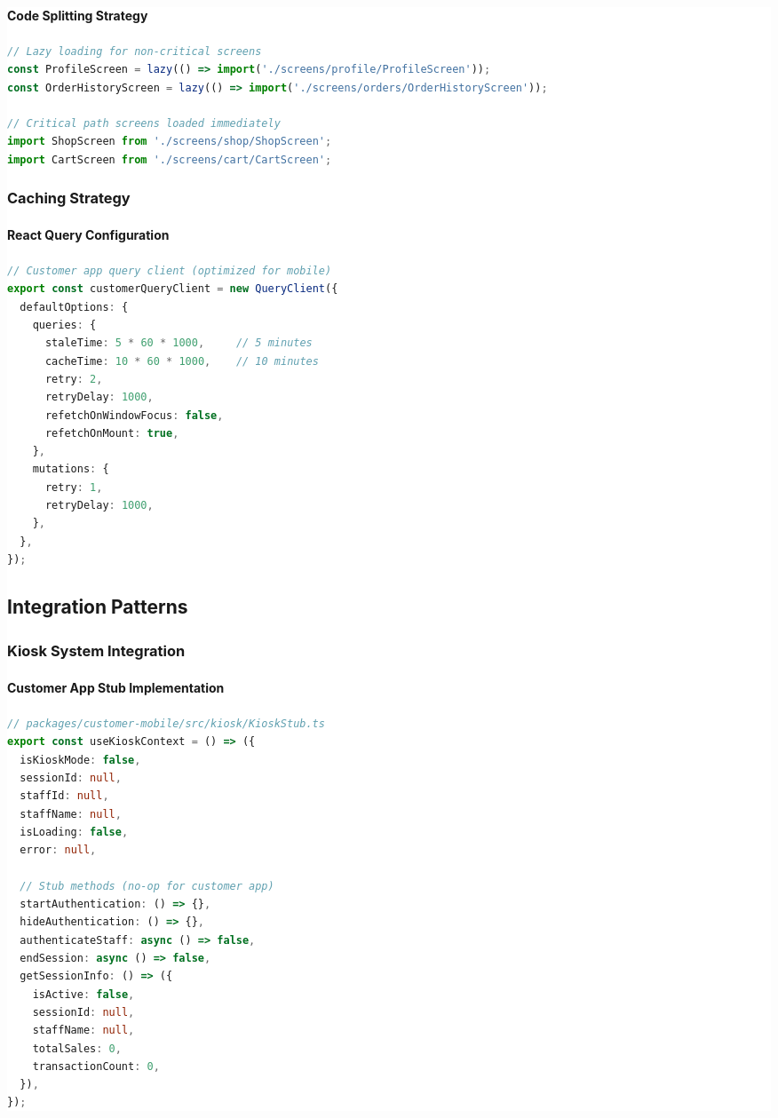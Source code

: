 #### Code Splitting Strategy
```typescript
// Lazy loading for non-critical screens
const ProfileScreen = lazy(() => import('./screens/profile/ProfileScreen'));
const OrderHistoryScreen = lazy(() => import('./screens/orders/OrderHistoryScreen'));

// Critical path screens loaded immediately
import ShopScreen from './screens/shop/ShopScreen';
import CartScreen from './screens/cart/CartScreen';
```

### Caching Strategy

#### React Query Configuration
```typescript
// Customer app query client (optimized for mobile)
export const customerQueryClient = new QueryClient({
  defaultOptions: {
    queries: {
      staleTime: 5 * 60 * 1000,     // 5 minutes
      cacheTime: 10 * 60 * 1000,    // 10 minutes
      retry: 2,
      retryDelay: 1000,
      refetchOnWindowFocus: false,
      refetchOnMount: true,
    },
    mutations: {
      retry: 1,
      retryDelay: 1000,
    },
  },
});
```

## Integration Patterns

### Kiosk System Integration

#### Customer App Stub Implementation
```typescript
// packages/customer-mobile/src/kiosk/KioskStub.ts
export const useKioskContext = () => ({
  isKioskMode: false,
  sessionId: null,
  staffId: null,
  staffName: null,
  isLoading: false,
  error: null,

  // Stub methods (no-op for customer app)
  startAuthentication: () => {},
  hideAuthentication: () => {},
  authenticateStaff: async () => false,
  endSession: async () => false,
  getSessionInfo: () => ({
    isActive: false,
    sessionId: null,
    staffName: null,
    totalSales: 0,
    transactionCount: 0,
  }),
});

```